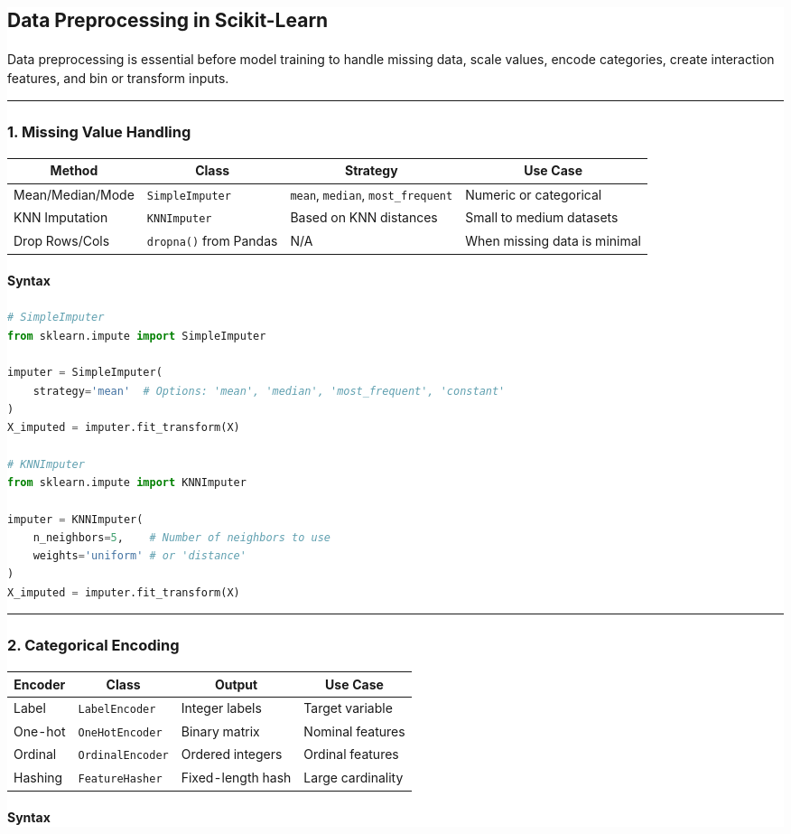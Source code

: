 ## **Data Preprocessing in Scikit-Learn**

Data preprocessing is essential before model training to handle missing data, scale values, encode categories, create interaction features, and bin or transform inputs.

---

### **1. Missing Value Handling**

| Method           | Class                  | Strategy                          | Use Case                     |
| ---------------- | ---------------------- | --------------------------------- | ---------------------------- |
| Mean/Median/Mode | `SimpleImputer`        | `mean`, `median`, `most_frequent` | Numeric or categorical       |
| KNN Imputation   | `KNNImputer`           | Based on KNN distances            | Small to medium datasets     |
| Drop Rows/Cols   | `dropna()` from Pandas | N/A                               | When missing data is minimal |

#### **Syntax**

```python
# SimpleImputer
from sklearn.impute import SimpleImputer

imputer = SimpleImputer(
    strategy='mean'  # Options: 'mean', 'median', 'most_frequent', 'constant'
)
X_imputed = imputer.fit_transform(X)

# KNNImputer
from sklearn.impute import KNNImputer

imputer = KNNImputer(
    n_neighbors=5,    # Number of neighbors to use
    weights='uniform' # or 'distance'
)
X_imputed = imputer.fit_transform(X)
```

---

### **2. Categorical Encoding**

| Encoder | Class            | Output            | Use Case          |
| ------- | ---------------- | ----------------- | ----------------- |
| Label   | `LabelEncoder`   | Integer labels    | Target variable   |
| One-hot | `OneHotEncoder`  | Binary matrix     | Nominal features  |
| Ordinal | `OrdinalEncoder` | Ordered integers  | Ordinal features  |
| Hashing | `FeatureHasher`  | Fixed-length hash | Large cardinality |

#### **Syntax**
